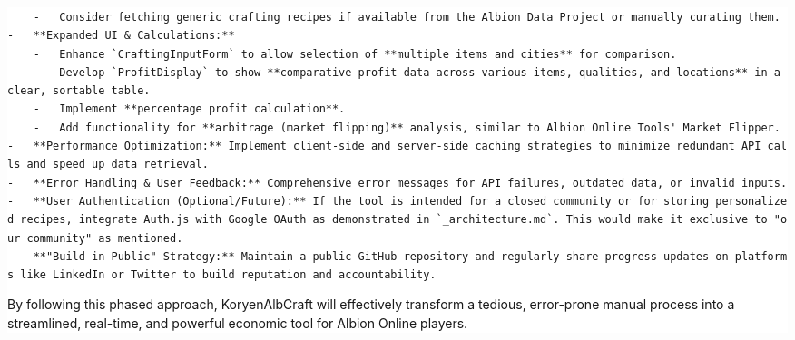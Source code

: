         -   Consider fetching generic crafting recipes if available from the Albion Data Project or manually curating them.
    -   **Expanded UI & Calculations:**
        -   Enhance `CraftingInputForm` to allow selection of **multiple items and cities** for comparison.
        -   Develop `ProfitDisplay` to show **comparative profit data across various items, qualities, and locations** in a clear, sortable table.
        -   Implement **percentage profit calculation**.
        -   Add functionality for **arbitrage (market flipping)** analysis, similar to Albion Online Tools' Market Flipper.
    -   **Performance Optimization:** Implement client-side and server-side caching strategies to minimize redundant API calls and speed up data retrieval.
    -   **Error Handling & User Feedback:** Comprehensive error messages for API failures, outdated data, or invalid inputs.
    -   **User Authentication (Optional/Future):** If the tool is intended for a closed community or for storing personalized recipes, integrate Auth.js with Google OAuth as demonstrated in `_architecture.md`. This would make it exclusive to "our community" as mentioned.
    -   **"Build in Public" Strategy:** Maintain a public GitHub repository and regularly share progress updates on platforms like LinkedIn or Twitter to build reputation and accountability.

By following this phased approach, KoryenAlbCraft will effectively transform a tedious, error-prone manual process into a streamlined, real-time, and powerful economic tool for Albion Online players.
